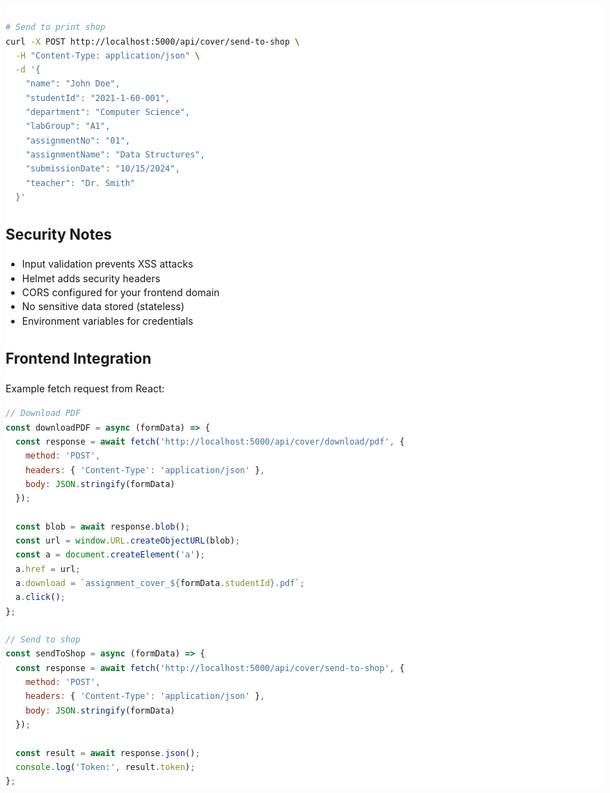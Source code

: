 ```bash

# Send to print shop
curl -X POST http://localhost:5000/api/cover/send-to-shop \
  -H "Content-Type: application/json" \
  -d '{
    "name": "John Doe",
    "studentId": "2021-1-60-001",
    "department": "Computer Science",
    "labGroup": "A1",
    "assignmentNo": "01",
    "assignmentName": "Data Structures",
    "submissionDate": "10/15/2024",
    "teacher": "Dr. Smith"
  }'
```

## Security Notes

- Input validation prevents XSS attacks
- Helmet adds security headers
- CORS configured for your frontend domain
- No sensitive data stored (stateless)
- Environment variables for credentials

## Frontend Integration

Example fetch request from React:

```javascript
// Download PDF
const downloadPDF = async (formData) => {
  const response = await fetch('http://localhost:5000/api/cover/download/pdf', {
    method: 'POST',
    headers: { 'Content-Type': 'application/json' },
    body: JSON.stringify(formData)
  });
  
  const blob = await response.blob();
  const url = window.URL.createObjectURL(blob);
  const a = document.createElement('a');
  a.href = url;
  a.download = `assignment_cover_${formData.studentId}.pdf`;
  a.click();
};

// Send to shop
const sendToShop = async (formData) => {
  const response = await fetch('http://localhost:5000/api/cover/send-to-shop', {
    method: 'POST',
    headers: { 'Content-Type': 'application/json' },
    body: JSON.stringify(formData)
  });
  
  const result = await response.json();
  console.log('Token:', result.token);
};
```
